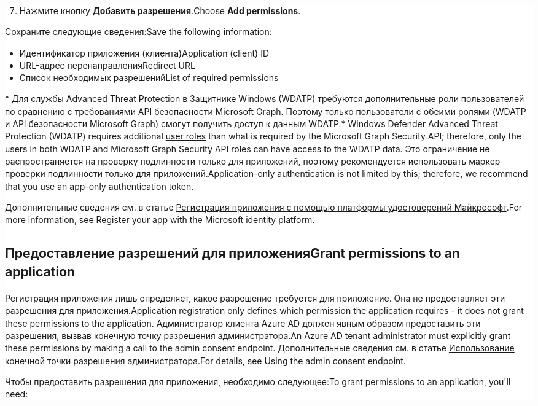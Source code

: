 7. <span data-ttu-id="81a12-192">Нажмите кнопку **Добавить разрешения**.</span><span class="sxs-lookup"><span data-stu-id="81a12-192">Choose **Add permissions**.</span></span>

<span data-ttu-id="81a12-193">Сохраните следующие сведения:</span><span class="sxs-lookup"><span data-stu-id="81a12-193">Save the following information:</span></span>

- <span data-ttu-id="81a12-194">Идентификатор приложения (клиента)</span><span class="sxs-lookup"><span data-stu-id="81a12-194">Application (client) ID</span></span>
- <span data-ttu-id="81a12-195">URL-адрес перенаправления</span><span class="sxs-lookup"><span data-stu-id="81a12-195">Redirect URL</span></span>
- <span data-ttu-id="81a12-196">Список необходимых разрешений</span><span class="sxs-lookup"><span data-stu-id="81a12-196">List of required permissions</span></span>

<span data-ttu-id="81a12-197">\* Для службы Advanced Threat Protection в Защитнике Windows (WDATP) требуются дополнительные [роли пользователей](https://docs.microsoft.com/windows/security/threat-protection/microsoft-defender-atp/user-roles) по сравнению с требованиями API безопасности Microsoft Graph. Поэтому только пользователи с обеими ролями (WDATP и API безопасности Microsoft Graph) смогут получить доступ к данным WDATP.</span><span class="sxs-lookup"><span data-stu-id="81a12-197">\* Windows Defender Advanced Threat Protection (WDATP) requires additional [user roles](https://docs.microsoft.com/windows/security/threat-protection/microsoft-defender-atp/user-roles) than what is required by the Microsoft Graph Security API; therefore, only the users in both WDATP and Microsoft Graph Security API roles can have access to the WDATP data.</span></span>  <span data-ttu-id="81a12-198">Это ограничение не распространяется на проверку подлинности только для приложений, поэтому рекомендуется использовать маркер проверки подлинности только для приложений.</span><span class="sxs-lookup"><span data-stu-id="81a12-198">Application-only authentication is not limited by this; therefore, we recommend that you use an app-only authentication token.</span></span>

<span data-ttu-id="81a12-199">Дополнительные сведения см. в статье [Регистрация приложения с помощью платформы удостоверений Майкрософт](auth-register-app-v2.md).</span><span class="sxs-lookup"><span data-stu-id="81a12-199">For more information, see [Register your app with the Microsoft identity platform](auth-register-app-v2.md).</span></span>

## <a name="grant-permissions-to-an-application"></a><span data-ttu-id="81a12-200">Предоставление разрешений для приложения</span><span class="sxs-lookup"><span data-stu-id="81a12-200">Grant permissions to an application</span></span>

<span data-ttu-id="81a12-201">Регистрация приложения лишь определяет, какое разрешение требуется для приложение. Она не предоставляет эти разрешения для приложения.</span><span class="sxs-lookup"><span data-stu-id="81a12-201">Application registration only defines which permission the application requires - it does not grant these permissions to the application.</span></span> <span data-ttu-id="81a12-202">Администратор клиента Azure AD должен явным образом предоставить эти разрешения, вызвав конечную точку разрешения администратора.</span><span class="sxs-lookup"><span data-stu-id="81a12-202">An Azure AD tenant administrator must explicitly grant these permissions by making a call to the admin consent endpoint.</span></span> <span data-ttu-id="81a12-203">Дополнительные сведения см. в статье [Использование конечной точки разрешения администратора](https://docs.microsoft.com/ru-RU/azure/active-directory/develop/active-directory-v2-scopes#using-the-admin-consent-endpoint).</span><span class="sxs-lookup"><span data-stu-id="81a12-203">For details, see [Using the admin consent endpoint](https://docs.microsoft.com/ru-RU/azure/active-directory/develop/active-directory-v2-scopes#using-the-admin-consent-endpoint).</span></span>

<span data-ttu-id="81a12-204">Чтобы предоставить разрешения для приложения, необходимо следующее:</span><span class="sxs-lookup"><span data-stu-id="81a12-204">To grant permissions to an application, you'll need:</span></span>
